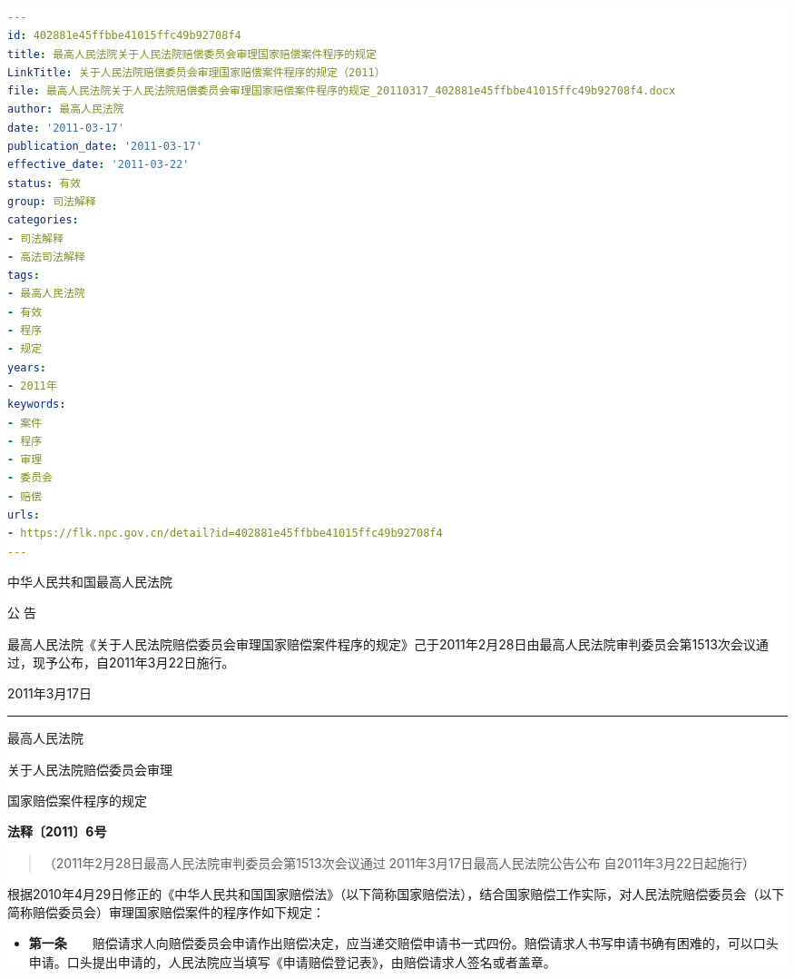 ```yaml
---
id: 402881e45ffbbe41015ffc49b92708f4
title: 最高人民法院关于人民法院赔偿委员会审理国家赔偿案件程序的规定
LinkTitle: 关于人民法院赔偿委员会审理国家赔偿案件程序的规定（2011）
file: 最高人民法院关于人民法院赔偿委员会审理国家赔偿案件程序的规定_20110317_402881e45ffbbe41015ffc49b92708f4.docx
author: 最高人民法院
date: '2011-03-17'
publication_date: '2011-03-17'
effective_date: '2011-03-22'
status: 有效
group: 司法解释
categories:
- 司法解释
- 高法司法解释
tags:
- 最高人民法院
- 有效
- 程序
- 规定
years:
- 2011年
keywords:
- 案件
- 程序
- 审理
- 委员会
- 赔偿
urls:
- https://flk.npc.gov.cn/detail?id=402881e45ffbbe41015ffc49b92708f4
---
```


中华人民共和国最高人民法院

公 告

最高人民法院《关于人民法院赔偿委员会审理国家赔偿案件程序的规定》己于2011年2月28日由最高人民法院审判委员会第1513次会议通过，现予公布，自2011年3月22日施行。

2011年3月17日

---

最高人民法院

关于人民法院赔偿委员会审理

国家赔偿案件程序的规定

**法释〔2011〕6号**

> （2011年2月28日最高人民法院审判委员会第1513次会议通过 2011年3月17日最高人民法院公告公布 自2011年3月22日起施行）

根据2010年4月29日修正的《中华人民共和国国家赔偿法》（以下简称国家赔偿法），结合国家赔偿工作实际，对人民法院赔偿委员会（以下简称赔偿委员会）审理国家赔偿案件的程序作如下规定：

- **第一条**　　赔偿请求人向赔偿委员会申请作出赔偿决定，应当递交赔偿申请书一式四份。赔偿请求人书写申请书确有困难的，可以口头申请。口头提出申请的，人民法院应当填写《申请赔偿登记表》，由赔偿请求人签名或者盖章。
